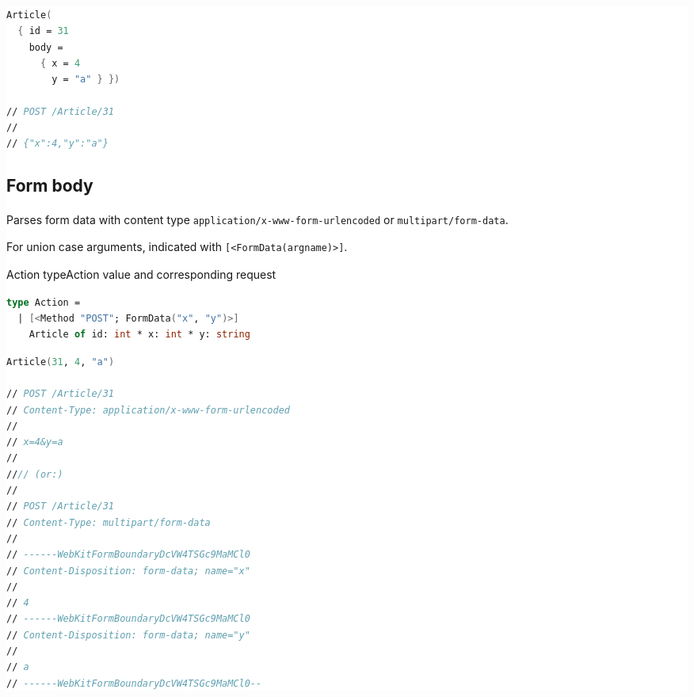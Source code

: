 ```fsharp
Article(
  { id = 31
    body =
      { x = 4
        y = "a" } })

// POST /Article/31
//
// {"x":4,"y":"a"}
```
</td></tr>
<tr><td style="height:100%"></td></tr>
<tr><td colspan="2">

## Form body

Parses form data with content type `application/x-www-form-urlencoded` or `multipart/form-data`.

For union case arguments, indicated with `[<FormData(argname)>]`.

</td></tr>
<tr><th>Action type</th><th>Action value and corresponding request</th></tr>
<tr><td>

```fsharp
type Action =
  | [<Method "POST"; FormData("x", "y")>]
    Article of id: int * x: int * y: string
```
</td><td>

```fsharp
Article(31, 4, "a")

// POST /Article/31
// Content-Type: application/x-www-form-urlencoded
//
// x=4&y=a
//
//// (or:)
//
// POST /Article/31
// Content-Type: multipart/form-data
//
// ------WebKitFormBoundaryDcVW4TSGc9MaMCl0
// Content-Disposition: form-data; name="x"
//
// 4
// ------WebKitFormBoundaryDcVW4TSGc9MaMCl0
// Content-Disposition: form-data; name="y"
//
// a
// ------WebKitFormBoundaryDcVW4TSGc9MaMCl0--
```
</td></tr>
<tr><td colspan="2">
